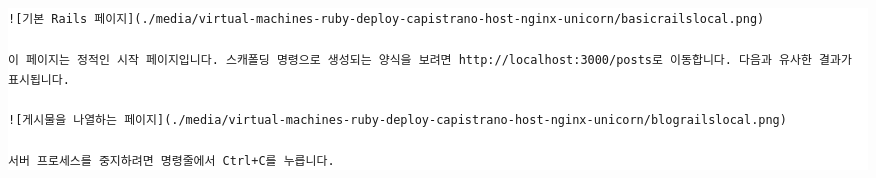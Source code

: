     ![기본 Rails 페이지](./media/virtual-machines-ruby-deploy-capistrano-host-nginx-unicorn/basicrailslocal.png)

    이 페이지는 정적인 시작 페이지입니다. 스캐폴딩 명령으로 생성되는 양식을 보려면 http://localhost:3000/posts로 이동합니다. 다음과 유사한 결과가 표시됩니다.

    ![게시물을 나열하는 페이지](./media/virtual-machines-ruby-deploy-capistrano-host-nginx-unicorn/blograilslocal.png)

    서버 프로세스를 중지하려면 명령줄에서 Ctrl+C를 누릅니다.
